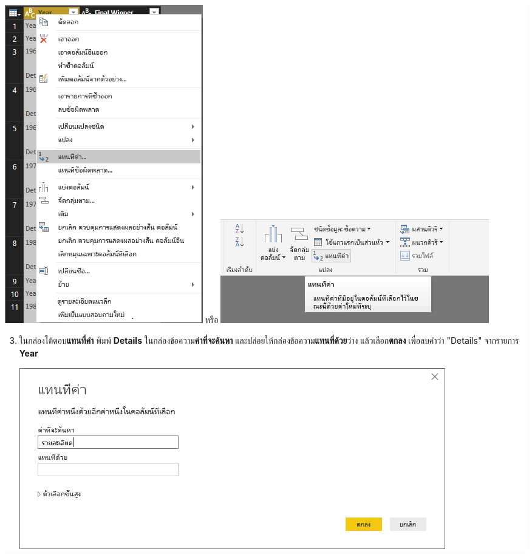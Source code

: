    ![แทนที่ค่าจากดรอปดาวน์](media/desktop-tutorial-importing-and-analyzing-data-from-a-web-page/get-data-web7.png) หรือ ![แทนที่ค่า จากribbon](media/desktop-tutorial-importing-and-analyzing-data-from-a-web-page/get-data-web8a.png)
   
3. ในกล่องโต้ตอบ**แทนที่ค่า** พิมพ์ **Details** ในกล่องข้อความ**ค่าที่จะค้นหา** และปล่อยให้กล่องข้อความ**แทนที่ด้วย**ว่าง แล้วเลือก**ตกลง** เพื่อลบคำว่า "Details" จากรายการ **Year**
   
   ![](media/desktop-tutorial-importing-and-analyzing-data-from-a-web-page/webpage6.png)
